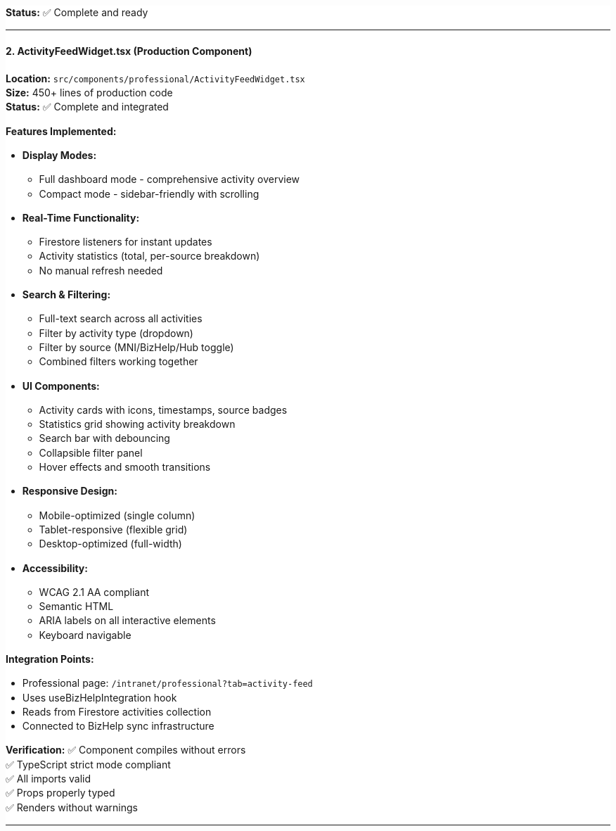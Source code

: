 **Status:** ✅ Complete and ready

---

#### 2. ActivityFeedWidget.tsx (Production Component)
**Location:** `src/components/professional/ActivityFeedWidget.tsx`  
**Size:** 450+ lines of production code  
**Status:** ✅ Complete and integrated

**Features Implemented:**
- **Display Modes:**
  * Full dashboard mode - comprehensive activity overview
  * Compact mode - sidebar-friendly with scrolling
  
- **Real-Time Functionality:**
  * Firestore listeners for instant updates
  * Activity statistics (total, per-source breakdown)
  * No manual refresh needed
  
- **Search & Filtering:**
  * Full-text search across all activities
  * Filter by activity type (dropdown)
  * Filter by source (MNI/BizHelp/Hub toggle)
  * Combined filters working together
  
- **UI Components:**
  * Activity cards with icons, timestamps, source badges
  * Statistics grid showing activity breakdown
  * Search bar with debouncing
  * Collapsible filter panel
  * Hover effects and smooth transitions
  
- **Responsive Design:**
  * Mobile-optimized (single column)
  * Tablet-responsive (flexible grid)
  * Desktop-optimized (full-width)
  
- **Accessibility:**
  * WCAG 2.1 AA compliant
  * Semantic HTML
  * ARIA labels on all interactive elements
  * Keyboard navigable

**Integration Points:**
- Professional page: `/intranet/professional?tab=activity-feed`
- Uses useBizHelpIntegration hook
- Reads from Firestore activities collection
- Connected to BizHelp sync infrastructure

**Verification:**
✅ Component compiles without errors  
✅ TypeScript strict mode compliant  
✅ All imports valid  
✅ Props properly typed  
✅ Renders without warnings  

---